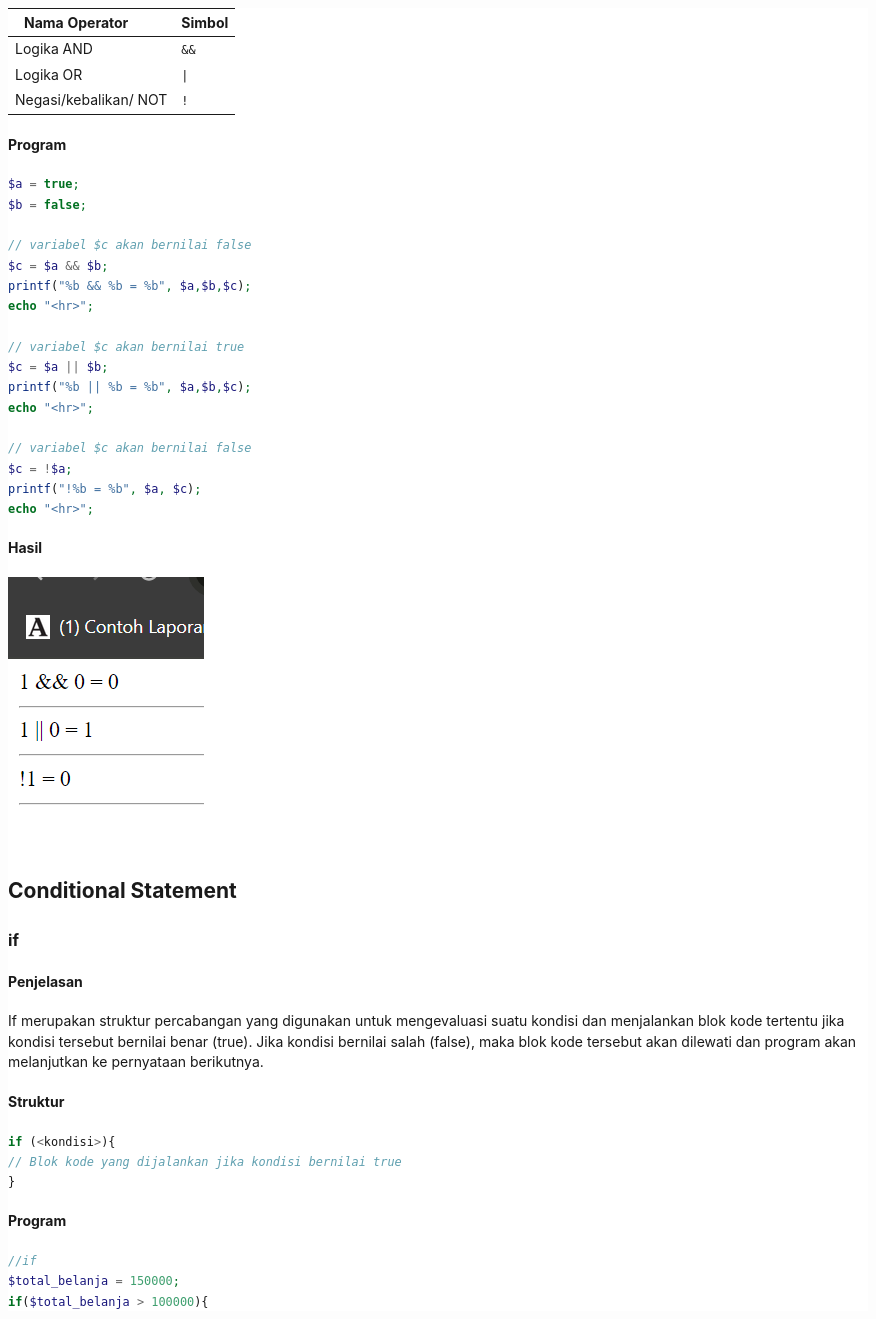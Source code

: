 | Nama Operator         | Simbol |
| --------------------- | ------ |
| Logika AND            | `&&`   |
| Logika OR             | `\|`   |
| Negasi/kebalikan/ NOT | `!`    |
#### Program
```php
$a = true;
$b = false;

// variabel $c akan bernilai false
$c = $a && $b;
printf("%b && %b = %b", $a,$b,$c);
echo "<hr>";

// variabel $c akan bernilai true
$c = $a || $b;
printf("%b || %b = %b", $a,$b,$c);
echo "<hr>";

// variabel $c akan bernilai false
$c = !$a;
printf("!%b = %b", $a, $c);
echo "<hr>";
```

#### Hasil
![](aset/php2.png)
## Conditional Statement
### if
#### Penjelasan
If merupakan struktur percabangan yang digunakan untuk mengevaluasi suatu kondisi dan menjalankan blok kode tertentu jika kondisi tersebut bernilai benar (true). Jika kondisi bernilai salah (false), maka blok kode tersebut akan dilewati dan program akan melanjutkan ke pernyataan berikutnya.
#### Struktur
```php
if (<kondisi>){
// Blok kode yang dijalankan jika kondisi bernilai true
}
```
#### Program
```php
//if
$total_belanja = 150000;
if($total_belanja > 100000){
```